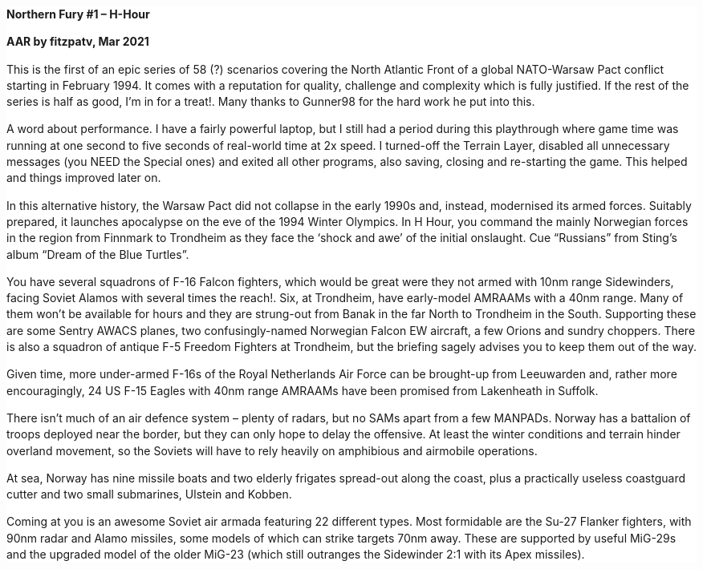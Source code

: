 **<span class="underline">Northern Fury \#1 – H-Hour</span>**

**<span class="underline">AAR by fitzpatv, Mar 2021</span>**

This is the first of an epic series of 58 (?) scenarios covering the
North Atlantic Front of a global NATO-Warsaw Pact conflict starting in
February 1994. It comes with a reputation for quality, challenge and
complexity which is fully justified. If the rest of the series is half
as good, I’m in for a treat\!. Many thanks to Gunner98 for the hard work
he put into this.

A word about performance. I have a fairly powerful laptop, but I still
had a period during this playthrough where game time was running at one
second to five seconds of real-world time at 2x speed. I turned-off the
Terrain Layer, disabled all unnecessary messages (you NEED the Special
ones) and exited all other programs, also saving, closing and
re-starting the game. This helped and things improved later on.

In this alternative history, the Warsaw Pact did not collapse in the
early 1990s and, instead, modernised its armed forces. Suitably
prepared, it launches apocalypse on the eve of the 1994 Winter Olympics.
In H Hour, you command the mainly Norwegian forces in the region from
Finnmark to Trondheim as they face the ‘shock and awe’ of the initial
onslaught. Cue “Russians” from Sting’s album “Dream of the Blue
Turtles”.

You have several squadrons of F-16 Falcon fighters, which would be great
were they not armed with 10nm range Sidewinders, facing Soviet Alamos
with several times the reach\!. Six, at Trondheim, have early-model
AMRAAMs with a 40nm range. Many of them won’t be available for hours and
they are strung-out from Banak in the far North to Trondheim in the
South. Supporting these are some Sentry AWACS planes, two
confusingly-named Norwegian Falcon EW aircraft, a few Orions and sundry
choppers. There is also a squadron of antique F-5 Freedom Fighters at
Trondheim, but the briefing sagely advises you to keep them out of the
way.

Given time, more under-armed F-16s of the Royal Netherlands Air Force
can be brought-up from Leeuwarden and, rather more encouragingly, 24 US
F-15 Eagles with 40nm range AMRAAMs have been promised from Lakenheath
in Suffolk.

There isn’t much of an air defence system – plenty of radars, but no
SAMs apart from a few MANPADs. Norway has a battalion of troops deployed
near the border, but they can only hope to delay the offensive. At least
the winter conditions and terrain hinder overland movement, so the
Soviets will have to rely heavily on amphibious and airmobile
operations.

At sea, Norway has nine missile boats and two elderly frigates
spread-out along the coast, plus a practically useless coastguard cutter
and two small submarines, Ulstein and Kobben.

Coming at you is an awesome Soviet air armada featuring 22 different
types. Most formidable are the Su-27 Flanker fighters, with 90nm radar
and Alamo missiles, some models of which can strike targets 70nm away.
These are supported by useful MiG-29s and the upgraded model of the
older MiG-23 (which still outranges the Sidewinder 2:1 with its Apex
missiles).
